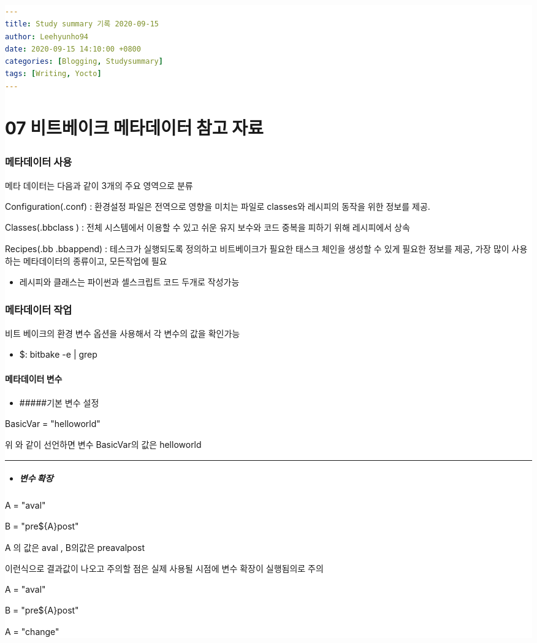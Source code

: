 ```yaml
---
title: Study summary 기록 2020-09-15
author: Leehyunho94
date: 2020-09-15 14:10:00 +0800
categories: [Blogging, Studysummary]
tags: [Writing, Yocto]
---
```



# 07 비트베이크 메타데이터 참고 자료

### 메타데이터 사용

메타 데이터는 다음과 같이 3개의 주요 영역으로 분류

Configuration(.conf) : 환경설정 파일은 전역으로 영향을 미치는 파일로 classes와 레시피의 동작을 위한 정보를 제공.

Classes(.bbclass ) : 전체 시스템에서 이용할 수 있고 쉬운 유지 보수와 코드 중복을 피하기 위해 레시피에서 상속

Recipes(.bb .bbappend) : 테스크가 실행되도록 정의하고 비트베이크가 필요한 태스크 체인을 생성할 수 있게 필요한 정보를 제공, 가장 많이 사용하는 메타데이터의 종류이고, 모든작업에 필요

- 레시피와  클래스는 파이썬과 셀스크립트 코드 두개로 작성가능


### 메타데이터 작업

비트 베이크의 환경 변수 옵션을 사용해서 각 변수의 값을 확인가능

- $: bitbake -e <recipe> | grep <variable>

#### 메타데이터 변수

- #####기본 변수 설정

 BasicVar = "helloworld" 

위 와 같이 선언하면 변수 BasicVar의 값은 helloworld 

--------------------

- ##### 변수 확장

 A = "aval"

 B = "pre${A}post"

A 의 값은 aval , B의값은 preavalpost

이런식으로 결과값이 나오고 주의할 점은 실제 사용될 시점에 변수 확장이 실행됨의로 주의

 A = "aval"

 B = "pre${A}post"

 A = "change"

